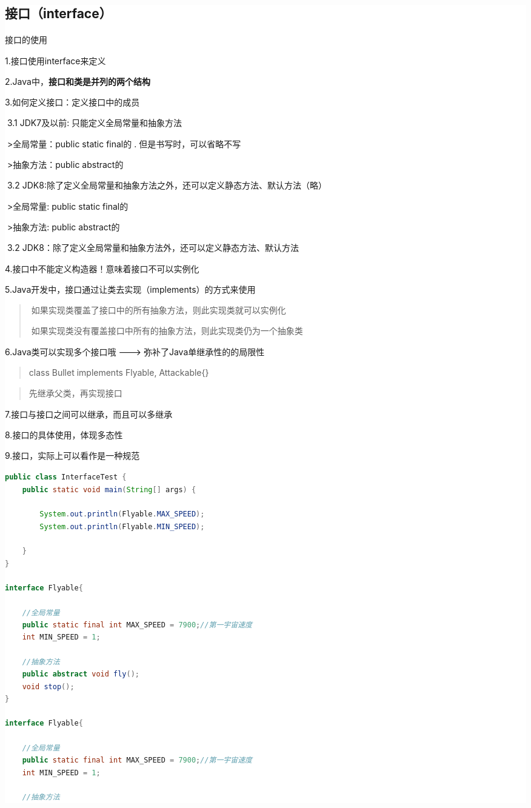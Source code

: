 ## 接口（interface）

接口的使用

1.接口使用interface来定义

2.Java中，**接口和类是并列的两个结构**

3.如何定义接口：定义接口中的成员

​	3.1 JDK7及以前: 只能定义全局常量和抽象方法

​		>全局常量：public static final的 . 但是书写时，可以省略不写

​		>抽象方法：public abstract的

​	3.2 JDK8:除了定义全局常量和抽象方法之外，还可以定义静态方法、默认方法（略）

​		>全局常量: public static final的

​		>抽象方法: public abstract的

​	3.2 JDK8：除了定义全局常量和抽象方法外，还可以定义静态方法、默认方法

4.接口中不能定义构造器！意味着接口不可以实例化

5.Java开发中，接口通过让类去实现（implements）的方式来使用

> ​	如果实现类覆盖了接口中的所有抽象方法，则此实现类就可以实例化
>
> ​	如果实现类没有覆盖接口中所有的抽象方法，则此实现类仍为一个抽象类

6.Java类可以实现多个接口哦 ---> 弥补了Java单继承性的的局限性

> class Bullet implements Flyable, Attackable{}

> 先继承父类，再实现接口

7.接口与接口之间可以继承，而且可以多继承

8.接口的具体使用，体现多态性

9.接口，实际上可以看作是一种规范

```java
public class InterfaceTest {
    public static void main(String[] args) {

        System.out.println(Flyable.MAX_SPEED);
        System.out.println(Flyable.MIN_SPEED);

    }
}

interface Flyable{

    //全局常量
    public static final int MAX_SPEED = 7900;//第一宇宙速度
    int MIN_SPEED = 1;
    
    //抽象方法
    public abstract void fly();
    void stop();
}

interface Flyable{

    //全局常量
    public static final int MAX_SPEED = 7900;//第一宇宙速度
    int MIN_SPEED = 1;

    //抽象方法
```